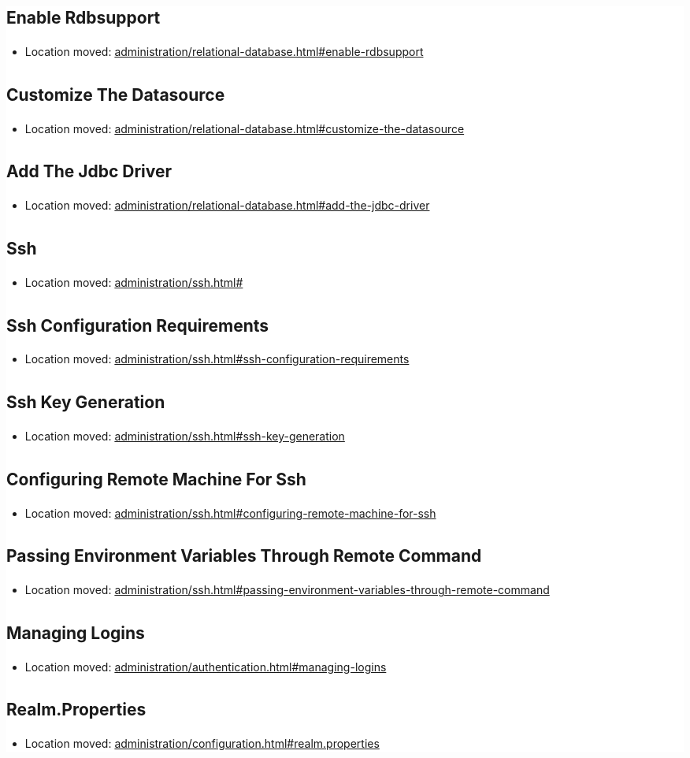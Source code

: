 ## Enable Rdbsupport

* Location moved: [administration/relational-database.html#enable-rdbsupport](administration/relational-database.html#enable-rdbsupport)

## Customize The Datasource

* Location moved: [administration/relational-database.html#customize-the-datasource](administration/relational-database.html#customize-the-datasource)

## Add The Jdbc Driver

* Location moved: [administration/relational-database.html#add-the-jdbc-driver](administration/relational-database.html#add-the-jdbc-driver)

## Ssh

* Location moved: [administration/ssh.html#](administration/ssh.html#)

## Ssh Configuration Requirements

* Location moved: [administration/ssh.html#ssh-configuration-requirements](administration/ssh.html#ssh-configuration-requirements)

## Ssh Key Generation

* Location moved: [administration/ssh.html#ssh-key-generation](administration/ssh.html#ssh-key-generation)

## Configuring Remote Machine For Ssh

* Location moved: [administration/ssh.html#configuring-remote-machine-for-ssh](administration/ssh.html#configuring-remote-machine-for-ssh)

## Passing Environment Variables Through Remote Command

* Location moved: [administration/ssh.html#passing-environment-variables-through-remote-command](administration/ssh.html#passing-environment-variables-through-remote-command)

## Managing Logins

* Location moved: [administration/authentication.html#managing-logins](administration/authentication.html#managing-logins)

## Realm.Properties

* Location moved: [administration/configuration.html#realm.properties](administration/configuration.html#realm.properties)
